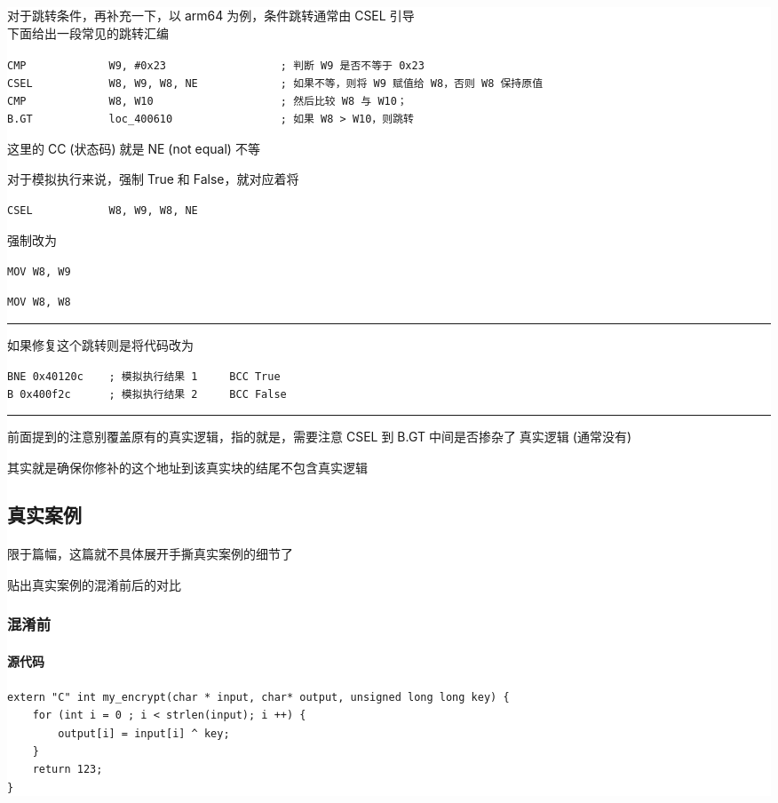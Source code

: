 对于跳转条件，再补充一下，以 arm64 为例，条件跳转通常由 CSEL 引导  
下面给出一段常见的跳转汇编

```
CMP             W9, #0x23                  ; 判断 W9 是否不等于 0x23
CSEL            W8, W9, W8, NE             ; 如果不等，则将 W9 赋值给 W8，否则 W8 保持原值
CMP             W8, W10                    ; 然后比较 W8 与 W10；
B.GT            loc_400610                 ; 如果 W8 > W10，则跳转

```

这里的 CC (状态码) 就是 NE (not equal) 不等

对于模拟执行来说，强制 True 和 False，就对应着将

```
CSEL            W8, W9, W8, NE

```

强制改为

```
MOV W8, W9

```

```
MOV W8, W8

```

* * *

如果修复这个跳转则是将代码改为

```
BNE 0x40120c    ; 模拟执行结果 1     BCC True
B 0x400f2c      ; 模拟执行结果 2     BCC False

```

* * *

前面提到的注意别覆盖原有的真实逻辑，指的就是，需要注意 CSEL 到 B.GT 中间是否掺杂了 真实逻辑 (通常没有)

其实就是确保你修补的这个地址到该真实块的结尾不包含真实逻辑

真实案例
----

限于篇幅，这篇就不具体展开手撕真实案例的细节了

贴出真实案例的混淆前后的对比

### 混淆前

#### 源代码

```
extern "C" int my_encrypt(char * input, char* output, unsigned long long key) {
    for (int i = 0 ; i < strlen(input); i ++) {
        output[i] = input[i] ^ key;
    }
    return 123;
}

```
